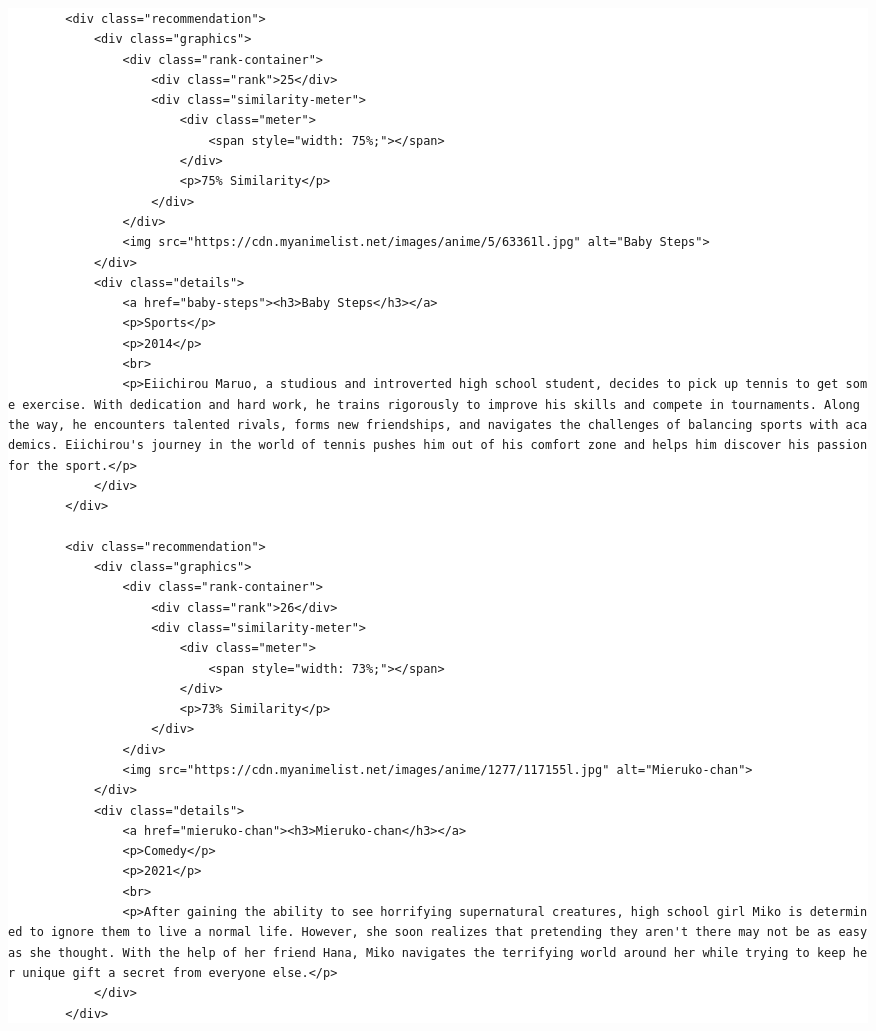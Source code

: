             <div class="recommendation">
                <div class="graphics">
                    <div class="rank-container">
                        <div class="rank">25</div>
                        <div class="similarity-meter">
                            <div class="meter">
                                <span style="width: 75%;"></span>
                            </div>
                            <p>75% Similarity</p>
                        </div>
                    </div>
                    <img src="https://cdn.myanimelist.net/images/anime/5/63361l.jpg" alt="Baby Steps">
                </div>
                <div class="details">
                    <a href="baby-steps"><h3>Baby Steps</h3></a>
                    <p>Sports</p>
                    <p>2014</p>
                    <br>
                    <p>Eiichirou Maruo, a studious and introverted high school student, decides to pick up tennis to get some exercise. With dedication and hard work, he trains rigorously to improve his skills and compete in tournaments. Along the way, he encounters talented rivals, forms new friendships, and navigates the challenges of balancing sports with academics. Eiichirou's journey in the world of tennis pushes him out of his comfort zone and helps him discover his passion for the sport.</p>
                </div>
            </div>

            <div class="recommendation">
                <div class="graphics">
                    <div class="rank-container">
                        <div class="rank">26</div>
                        <div class="similarity-meter">
                            <div class="meter">
                                <span style="width: 73%;"></span>
                            </div>
                            <p>73% Similarity</p>
                        </div>
                    </div>
                    <img src="https://cdn.myanimelist.net/images/anime/1277/117155l.jpg" alt="Mieruko-chan">
                </div>
                <div class="details">
                    <a href="mieruko-chan"><h3>Mieruko-chan</h3></a>
                    <p>Comedy</p>
                    <p>2021</p>
                    <br>
                    <p>After gaining the ability to see horrifying supernatural creatures, high school girl Miko is determined to ignore them to live a normal life. However, she soon realizes that pretending they aren't there may not be as easy as she thought. With the help of her friend Hana, Miko navigates the terrifying world around her while trying to keep her unique gift a secret from everyone else.</p>
                </div>
            </div>
